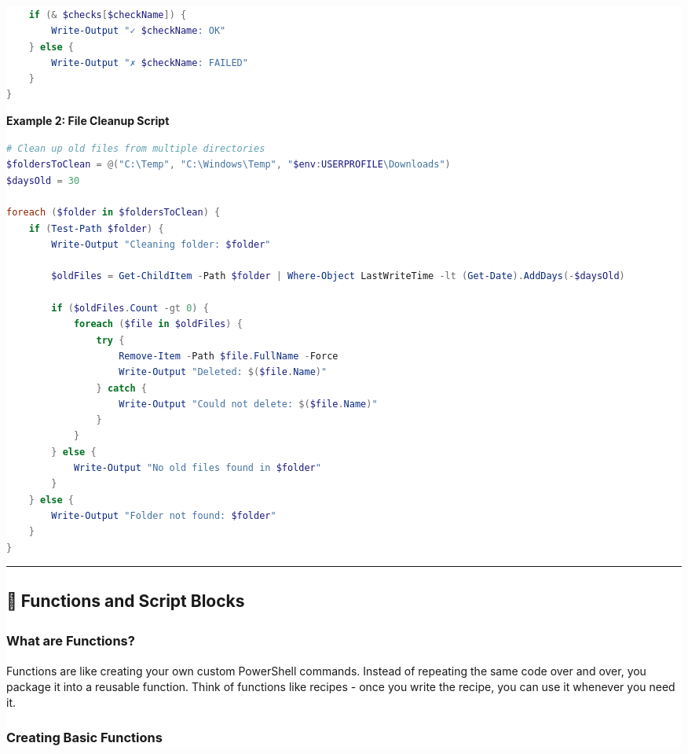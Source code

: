 ```powershell
    if (& $checks[$checkName]) {
        Write-Output "✓ $checkName: OK"
    } else {
        Write-Output "✗ $checkName: FAILED"
    }
}
```

**Example 2: File Cleanup Script**
```powershell
# Clean up old files from multiple directories
$foldersToClean = @("C:\Temp", "C:\Windows\Temp", "$env:USERPROFILE\Downloads")
$daysOld = 30

foreach ($folder in $foldersToClean) {
    if (Test-Path $folder) {
        Write-Output "Cleaning folder: $folder"
        
        $oldFiles = Get-ChildItem -Path $folder | Where-Object LastWriteTime -lt (Get-Date).AddDays(-$daysOld)
        
        if ($oldFiles.Count -gt 0) {
            foreach ($file in $oldFiles) {
                try {
                    Remove-Item -Path $file.FullName -Force
                    Write-Output "Deleted: $($file.Name)"
                } catch {
                    Write-Output "Could not delete: $($file.Name)"
                }
            }
        } else {
            Write-Output "No old files found in $folder"
        }
    } else {
        Write-Output "Folder not found: $folder"
    }
}
```

---

## 🔧 Functions and Script Blocks

### What are Functions?

Functions are like creating your own custom PowerShell commands. Instead of repeating the same code over and over, you package it into a reusable function. Think of functions like recipes - once you write the recipe, you can use it whenever you need it.

### Creating Basic Functions
